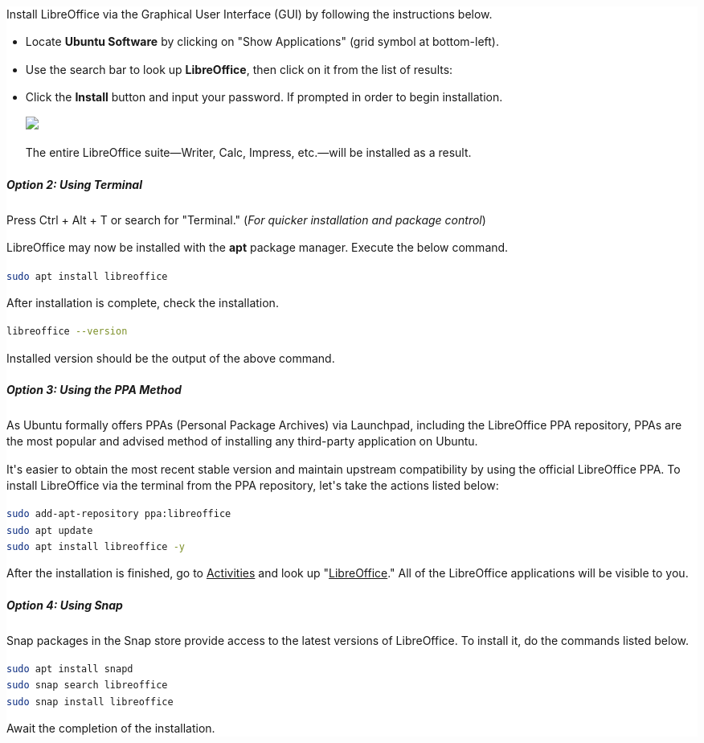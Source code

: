 Install LibreOffice via the Graphical User Interface (GUI) by following the instructions below.

- Locate **Ubuntu Software** by clicking on "Show Applications" (grid symbol at bottom-left).   

- Use the search bar to look up **LibreOffice**, then click on it from the list of results:

- Click the **Install** button and input your password. If prompted in order to begin installation.
  
  ![](/home/chiloba/Pictures/productivity%20Folder/Productivity-in-Everyday-use-26.png)
  
  The entire LibreOffice suite—Writer, Calc, Impress, etc.—will be installed as a result.

##### **Option 2: Using Terminal**

Press Ctrl + Alt + T or search for "Terminal." (*For quicker installation and package control*)

LibreOffice may now be installed with the **apt** package manager. Execute the below command.

```bash
sudo apt install libreoffice
```

After installation is complete, check the installation.

```bash
libreoffice --version
```

Installed version should be the output of the above command.

##### Option 3: Using the PPA Method

As Ubuntu formally offers PPAs (Personal Package Archives) via Launchpad, including the LibreOffice PPA repository, PPAs are the most popular and advised method of installing any third-party application on Ubuntu.  

It's easier to obtain the most recent stable version and maintain upstream compatibility by using the official LibreOffice PPA. To install LibreOffice via the terminal from the PPA repository, let's take the actions listed below:

```bash
sudo add-apt-repository ppa:libreoffice
sudo apt update
sudo apt install libreoffice -y
```

After the installation is finished, go to <u>Activities</u> and look up "<u>LibreOffice</u>." All of the LibreOffice applications will be visible to you.

##### Option 4: Using Snap

Snap packages in the Snap store provide access to the latest versions of LibreOffice. To install it, do the commands listed below.

```bash
sudo apt install snapd
sudo snap search libreoffice
sudo snap install libreoffice
```

Await the completion of the installation.
